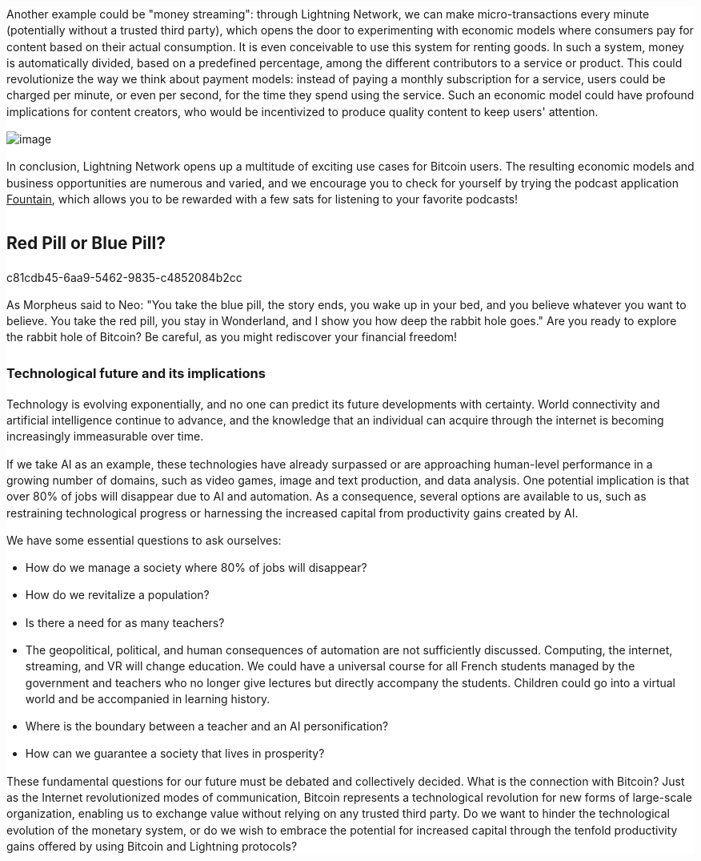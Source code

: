 Another example could be "money streaming": through Lightning Network, we can make micro-transactions every minute (potentially without a trusted third party), which opens the door to experimenting with economic models where consumers pay for content based on their actual consumption. It is even conceivable to use this system for renting goods. In such a system, money is automatically divided, based on a predefined percentage, among the different contributors to a service or product. This could revolutionize the way we think about payment models: instead of paying a monthly subscription for a service, users could be charged per minute, or even per second, for the time they spend using the service. Such an economic model could have profound implications for content creators, who would be incentivized to produce quality content to keep users' attention.

![image](assets/en/85.webp)

In conclusion, Lightning Network opens up a multitude of exciting use cases for Bitcoin users. The resulting economic models and business opportunities are numerous and varied, and we encourage you to check for yourself by trying the podcast application [Fountain](https://www.fountain.fm/), which allows you to be rewarded with a few sats for listening to your favorite podcasts!

## Red Pill or Blue Pill?

<chapterId>c81cdb45-6aa9-5462-9835-c4852084b2cc</chapterId>

As Morpheus said to Neo: "You take the blue pill, the story ends, you wake up in your bed, and you believe whatever you want to believe. You take the red pill, you stay in Wonderland, and I show you how deep the rabbit hole goes." Are you ready to explore the rabbit hole of Bitcoin? Be careful, as you might rediscover your financial freedom!


### Technological future and its implications

Technology is evolving exponentially, and no one can predict its future developments with certainty. World connectivity and artificial intelligence continue to advance, and the knowledge that an individual can acquire through the internet is becoming increasingly immeasurable over time.

If we take AI as an example, these technologies have already surpassed or are approaching human-level performance in a growing number of domains, such as video games, image and text production, and data analysis. One potential implication is that over 80% of jobs will disappear due to AI and automation. As a consequence, several options are available to us, such as restraining technological progress or harnessing the increased capital from productivity gains created by AI.

We have some essential questions to ask ourselves:

- How do we manage a society where 80% of jobs will disappear?
- How do we revitalize a population?
- Is there a need for as many teachers?
- The geopolitical, political, and human consequences of automation are not sufficiently discussed.
  Computing, the internet, streaming, and VR will change education. We could have a universal course for all French students managed by the government and teachers who no longer give lectures but directly accompany the students. Children could go into a virtual world and be accompanied in learning history.

- Where is the boundary between a teacher and an AI personification?
- How can we guarantee a society that lives in prosperity?

These fundamental questions for our future must be debated and collectively decided. 
What is the connection with Bitcoin? Just as the Internet revolutionized modes of communication, Bitcoin represents a technological revolution for new forms of large-scale organization, enabling us to exchange value without relying on any trusted third party. Do we want to hinder the technological evolution of the monetary system, or do we wish to embrace the potential for increased capital through the tenfold productivity gains offered by using Bitcoin and Lightning protocols?
